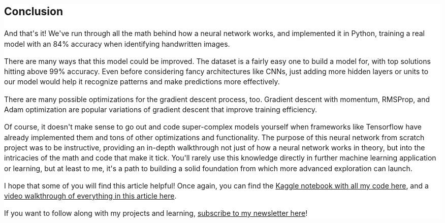 ## Conclusion

And that's it! We've run through all the math behind how a neural network works, and implemented it in Python, training a real model with an 84% accuracy when identifying handwritten images.

There are many ways that this model could be improved. The dataset is a fairly easy one to build a model for, with top solutions hitting above 99% accuracy. Even before considering fancy architectures like CNNs, just adding more hidden layers or units to our model would help it recognize patterns and make predictions more effectively.

There are many possible optimizations for the gradient descent process, too. Gradient descent with momentum, RMSProp, and Adam optimization are popular variations of gradient descent that improve training efficiency.

Of course, it doesn't make sense to go out and code super-complex models yourself when frameworks like Tensorflow have already implemented them and tons of other optimizations and functionality. The purpose of this neural network from scratch project was to be instructive, providing an in-depth walkthrough not just of how a neural network works in theory, but into the intricacies of the math and code that make it tick. You'll rarely use this knowledge directly in further machine learning application or learning, but at least to me, it's a path to building a solid foundation from which more advanced exploration can launch.

I hope that some of you will find this article helpful! Once again, you can find the [Kaggle notebook with all my code here](https://www.kaggle.com/wwsalmon/simple-mnist-nn-from-scratch-numpy-no-tf-keras/), and a [video walkthrough of everything in this article here](https://www.youtube.com/watch?v=w8yWXqWQYmU).

If you want to follow along with my projects and learning, [subscribe to my newsletter here](https://landing.mailerlite.com/webforms/landing/h5b8h7)!